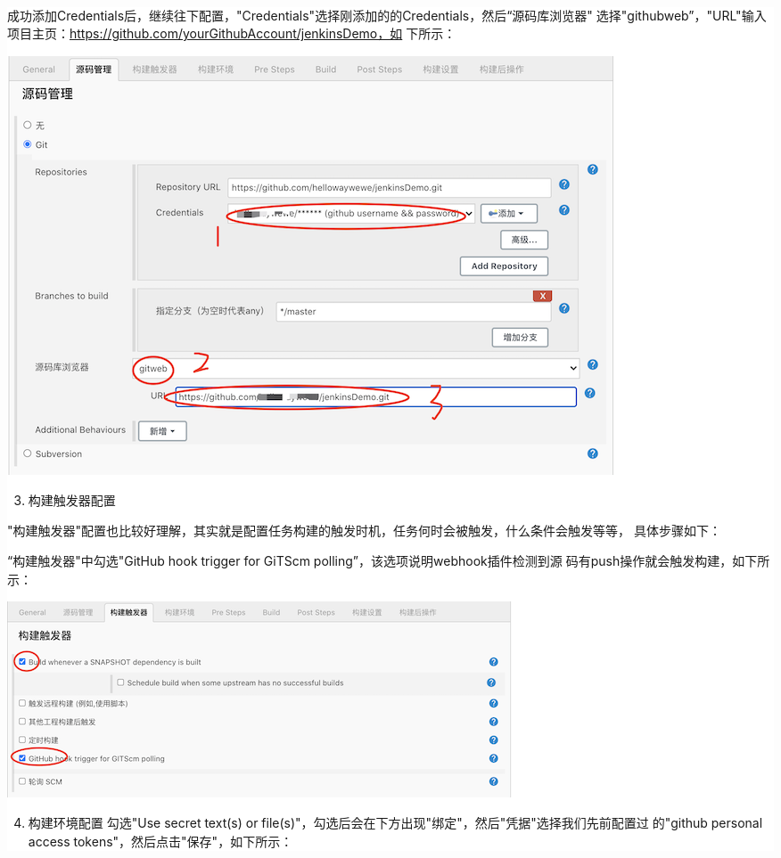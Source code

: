 成功添加Credentials后，继续往下配置，"Credentials"选择刚添加的的Credentials，然后“源码库浏览器"
选择"githubweb”，"URL"输入项目主页：https://github.com/yourGithubAccount/jenkinsDemo，如
下所示：

![构建任务5](/images/posts/jenkins/jenkins_task5.png "构建任务5")

3. 构建触发器配置

"构建触发器"配置也比较好理解，其实就是配置任务构建的触发时机，任务何时会被触发，什么条件会触发等等，
具体步骤如下：

“构建触发器"中勾选"GitHub hook trigger for GiTScm polling”，该选项说明webhook插件检测到源
码有push操作就会触发构建，如下所示：

![构建任务6](/images/posts/jenkins/jenkins_task6.png "构建任务6")

4. 构建环境配置
勾选"Use secret text(s) or file(s)"，勾选后会在下方出现"绑定"，然后"凭据"选择我们先前配置过
的"github personal access tokens"，然后点击"保存"，如下所示：
